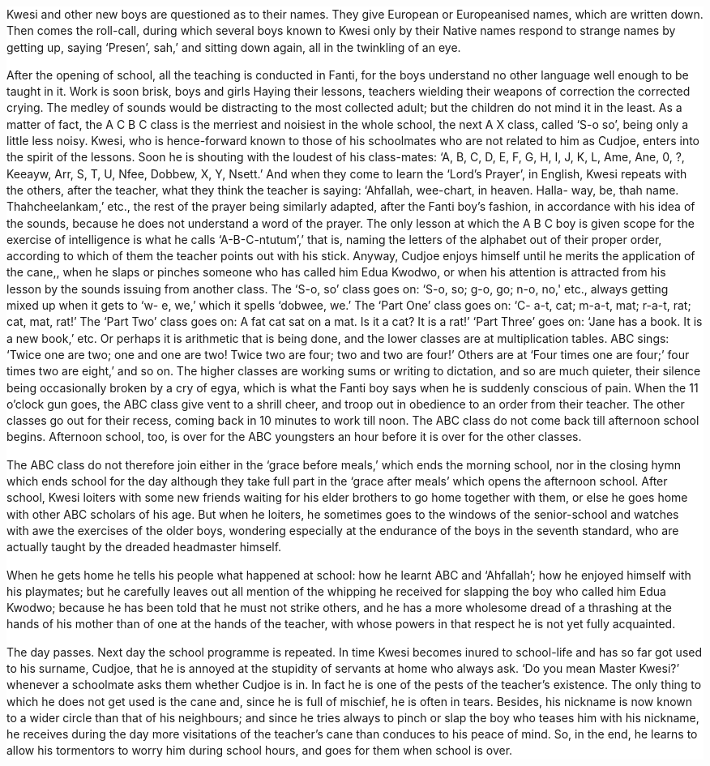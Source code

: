 <p>Kwesi and other new boys are questioned as to their names. They give European or Europeanised names, which are written down. Then comes the roll-call, during which several boys known to Kwesi only by their Native names respond to strange names by getting up, saying ‘Presen’, sah,’ and sitting down again, all in the twinkling of an eye. </p> 

<p>After the opening of school, all the teaching is conducted in Fanti, for the boys understand no other language well enough to be taught in it. Work is soon brisk, boys and girls Haying their lessons, teachers wielding their weapons of correction the corrected crying. The medley of sounds would be distracting to the most collected adult; but the children do not mind it in the least. As a matter of fact, the A C B C class is the merriest and noisiest in the whole school, the next A X class, called ‘S-o so’, being only a little less noisy. Kwesi, who is hence-forward known to those of his schoolmates who are not related to him as Cudjoe, enters into the spirit of the lessons. Soon he is shouting with the loudest of his class-mates: ‘A, B, C, D, E, F, G, H, I, J, K, L, Ame, Ane, 0, ?, Keeayw, Arr, S, T, U, Nfee, Dobbew, X, Y, Nsett.’ And when they come to learn the ‘Lord’s Prayer’, in English, Kwesi repeats with the others, after the teacher, what they think the teacher is saying: ‘Ahfallah, wee-chart, in heaven. Halla- way, be, thah name. Thahcheelankam,’ etc., the rest of the prayer being similarly adapted, after the Fanti boy’s fashion, in accordance with his idea of the sounds, because he does not understand a word of the prayer. The only lesson at which the A B C boy is given scope for the exercise of intelligence is what he calls ‘A-B-C-ntutum’,’ that is, naming the letters of the alphabet out of their proper order, according to which of them the teacher points out with his stick. Anyway, Cudjoe enjoys himself until he merits the application of the cane,, when he slaps or pinches someone who has called him Edua Kwodwo, or when his attention is attracted from his lesson by the sounds issuing from another class. The ‘S-o, so’ class goes on: ‘S-o, so; g-o, go; n-o, no,' etc., always getting mixed up when it gets to ‘w- e, we,’ which it spells ‘dobwee, we.’ The ‘Part One’ class goes on: ‘C- a-t, cat; m-a-t, mat; r-a-t, rat; cat, mat, rat!’ The ‘Part Two’ class goes on: A fat cat sat on a mat. Is it a cat? It is a rat!’ ‘Part Three’ goes on: ‘Jane has a book. It is a new book,’ etc. Or perhaps it is arithmetic that is being done, and the lower classes are at multiplication tables. ABC sings: ‘Twice one are two; one and one are two! Twice two are four; two and two are four!’ Others are at ‘Four times one are four;’ four times two are eight,’ and so on. The higher classes are working sums or writing to dictation, and so are much quieter, their silence being occasionally broken by a cry of egya, which is what the Fanti boy says when he is suddenly conscious of pain. When the 11 o’clock gun goes, the ABC class give vent to a shrill cheer, and troop out in obedience to an order from their teacher. The other classes go out for their recess, coming back in 10 minutes to work till noon. The ABC class do not come back till afternoon school begins. Afternoon school, too, is over for the ABC youngsters an hour before it is over for the other classes. </p> 

<p>The ABC class do not therefore join either in the ‘grace before meals,’ which ends the morning school, nor in the closing hymn which ends school for the day although they take full part in the ‘grace after meals’ which opens the afternoon school. After school, Kwesi loiters with some new friends waiting for his elder brothers to go home together with them, or else he goes home with other ABC scholars of his age. But when he loiters, he sometimes goes to the windows of the senior-school and watches with awe the exercises of the older boys, wondering especially at the endurance of the boys in the seventh standard, who are actually taught by the dreaded headmaster himself. </p> 

<p>When he gets home he tells his people what happened at school: how he learnt ABC and ‘Ahfallah’; how he enjoyed himself with his playmates; but he carefully leaves out all mention of the whipping he received for slapping the boy who called him Edua Kwodwo; because he has been told that he must not strike others, and he has a more wholesome dread of a thrashing at the hands of his mother than of  one at the hands of the teacher, with whose powers in that respect he is not yet fully acquainted. </p> 

<p>The day passes. Next day the school programme is repeated. In time Kwesi becomes inured to school-life and has so far got used to his surname, Cudjoe, that he is annoyed at the stupidity of servants at home who always ask. ‘Do you mean Master Kwesi?’ whenever a schoolmate asks them whether Cudjoe is in. In fact he is one of the pests of the teacher’s existence. The only thing to which he does not get used is the cane and, since he is full of mischief, he is often in tears. Besides, his nickname is now known to a wider circle than that of his neighbours; and since he tries always to pinch or slap the boy who teases him with his nickname, he receives during the day more visitations of the teacher’s cane than conduces to his peace of mind. So, in the end, he learns to allow his tormentors to worry him during school hours,  and goes for them when school is over.</p> 
